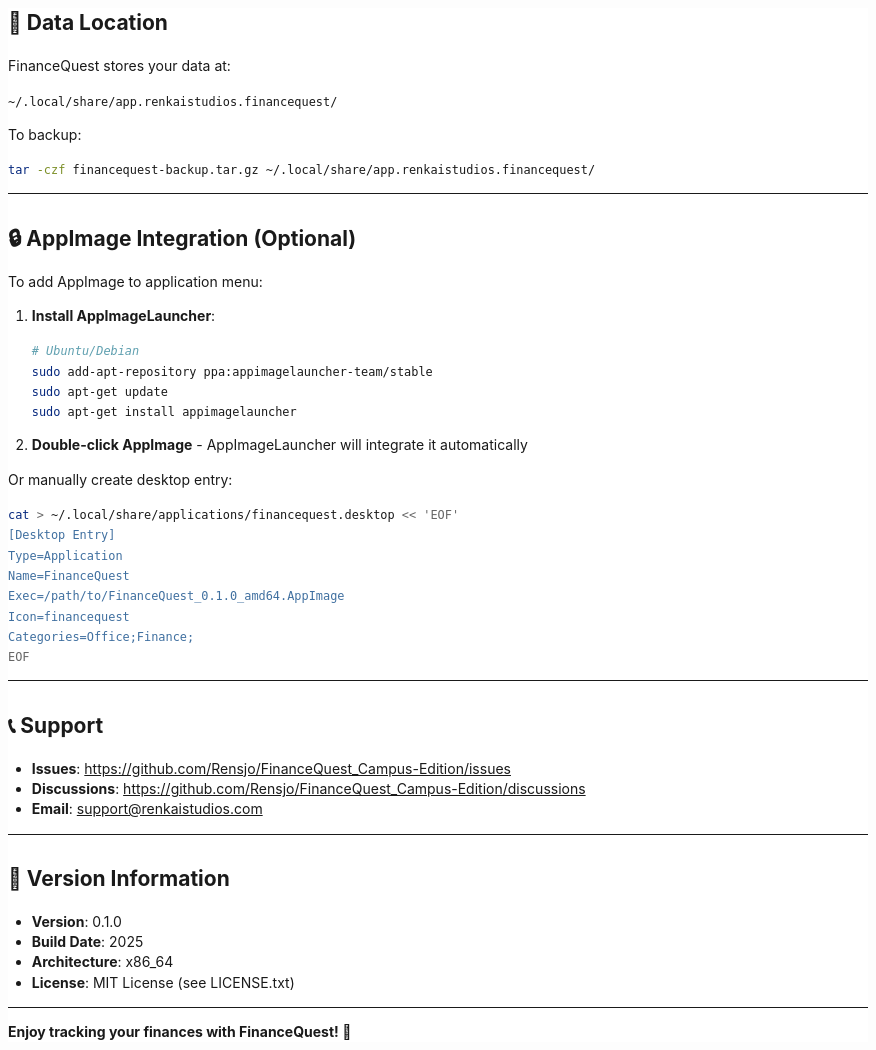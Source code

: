 
## 💾 Data Location

FinanceQuest stores your data at:
```
~/.local/share/app.renkaistudios.financequest/
```

To backup:
```bash
tar -czf financequest-backup.tar.gz ~/.local/share/app.renkaistudios.financequest/
```

---

## 🔒 AppImage Integration (Optional)

To add AppImage to application menu:

1. **Install AppImageLauncher**:
   ```bash
   # Ubuntu/Debian
   sudo add-apt-repository ppa:appimagelauncher-team/stable
   sudo apt-get update
   sudo apt-get install appimagelauncher
   ```

2. **Double-click AppImage** - AppImageLauncher will integrate it automatically

Or manually create desktop entry:
```bash
cat > ~/.local/share/applications/financequest.desktop << 'EOF'
[Desktop Entry]
Type=Application
Name=FinanceQuest
Exec=/path/to/FinanceQuest_0.1.0_amd64.AppImage
Icon=financequest
Categories=Office;Finance;
EOF
```

---

## 📞 Support

- **Issues**: https://github.com/Rensjo/FinanceQuest_Campus-Edition/issues
- **Discussions**: https://github.com/Rensjo/FinanceQuest_Campus-Edition/discussions
- **Email**: support@renkaistudios.com

---

## 📝 Version Information

- **Version**: 0.1.0
- **Build Date**: 2025
- **Architecture**: x86_64
- **License**: MIT License (see LICENSE.txt)

---

**Enjoy tracking your finances with FinanceQuest! 🎉**

